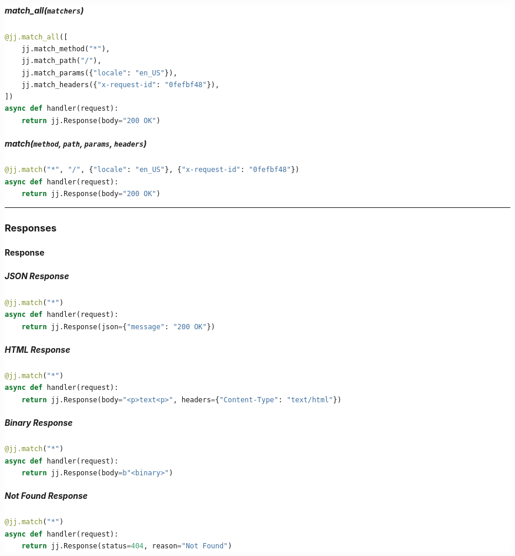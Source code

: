 ##### match_all(`matchers`)

```python
@jj.match_all([
    jj.match_method("*"),
    jj.match_path("/"),
    jj.match_params({"locale": "en_US"}),
    jj.match_headers({"x-request-id": "0fefbf48"}),
])
async def handler(request):
    return jj.Response(body="200 OK")
```

##### match(`method`, `path`, `params`, `headers`)

```python
@jj.match("*", "/", {"locale": "en_US"}, {"x-request-id": "0fefbf48"})
async def handler(request):
    return jj.Response(body="200 OK")
```

---

### Responses

#### Response

##### JSON Response

```python
@jj.match("*")
async def handler(request):
    return jj.Response(json={"message": "200 OK"})
```

##### HTML Response

```python
@jj.match("*")
async def handler(request):
    return jj.Response(body="<p>text<p>", headers={"Content-Type": "text/html"})
```

##### Binary Response

```python
@jj.match("*")
async def handler(request):
    return jj.Response(body=b"<binary>")
```

##### Not Found Response

```python
@jj.match("*")
async def handler(request):
    return jj.Response(status=404, reason="Not Found")
```
